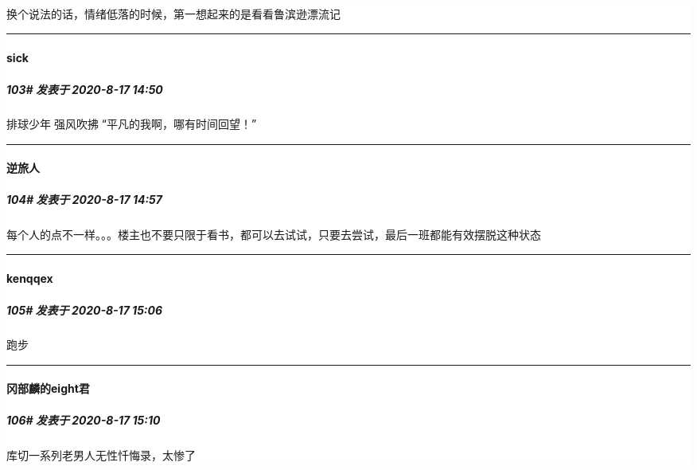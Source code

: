 换个说法的话，情绪低落的时候，第一想起来的是看看鲁滨逊漂流记







*****

####  sick  
##### 103#       发表于 2020-8-17 14:50




排球少年 强风吹拂 “平凡的我啊，哪有时间回望！”







*****

####  逆旅人  
##### 104#       发表于 2020-8-17 14:57




每个人的点不一样。。。楼主也不要只限于看书，都可以去试试，只要去尝试，最后一班都能有效摆脱这种状态







*****

####  kenqqex  
##### 105#       发表于 2020-8-17 15:06




跑步







*****

####  冈部麟的eight君  
##### 106#       发表于 2020-8-17 15:10




库切一系列老男人无性忏悔录，太惨了






